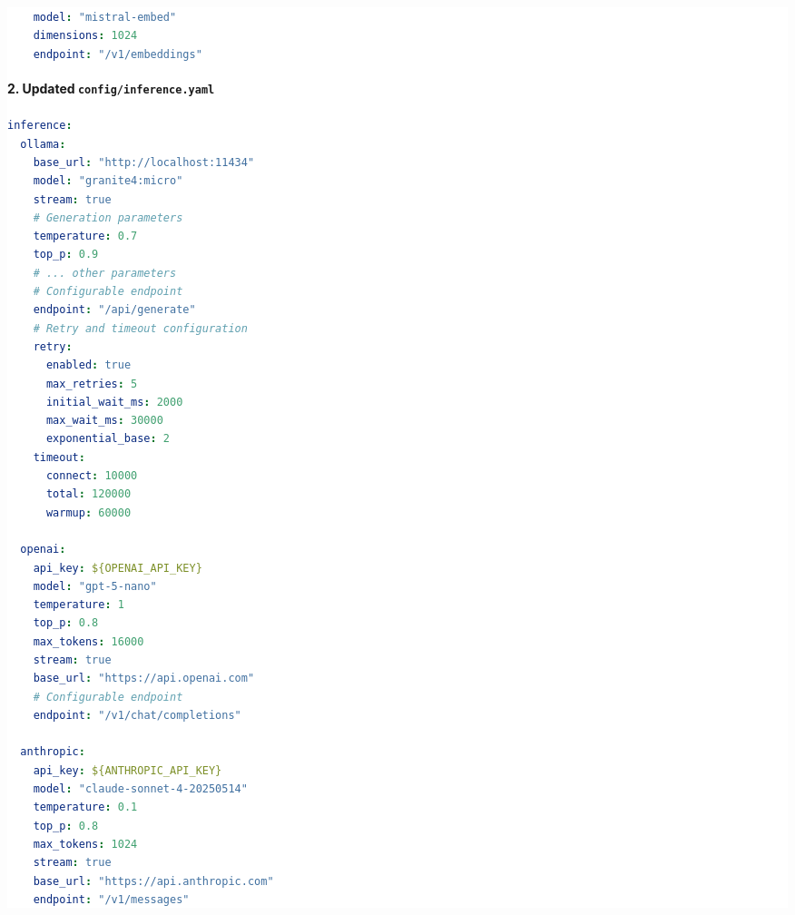 ```yaml
    model: "mistral-embed"
    dimensions: 1024
    endpoint: "/v1/embeddings"
```

#### 2. **Updated `config/inference.yaml`**
```yaml
inference:
  ollama:
    base_url: "http://localhost:11434"
    model: "granite4:micro"
    stream: true
    # Generation parameters
    temperature: 0.7
    top_p: 0.9
    # ... other parameters
    # Configurable endpoint
    endpoint: "/api/generate"
    # Retry and timeout configuration
    retry:
      enabled: true
      max_retries: 5
      initial_wait_ms: 2000
      max_wait_ms: 30000
      exponential_base: 2
    timeout:
      connect: 10000
      total: 120000
      warmup: 60000

  openai:
    api_key: ${OPENAI_API_KEY}
    model: "gpt-5-nano"
    temperature: 1
    top_p: 0.8
    max_tokens: 16000
    stream: true
    base_url: "https://api.openai.com"
    # Configurable endpoint
    endpoint: "/v1/chat/completions"

  anthropic:
    api_key: ${ANTHROPIC_API_KEY}
    model: "claude-sonnet-4-20250514"
    temperature: 0.1
    top_p: 0.8
    max_tokens: 1024
    stream: true
    base_url: "https://api.anthropic.com"
    endpoint: "/v1/messages"
```

